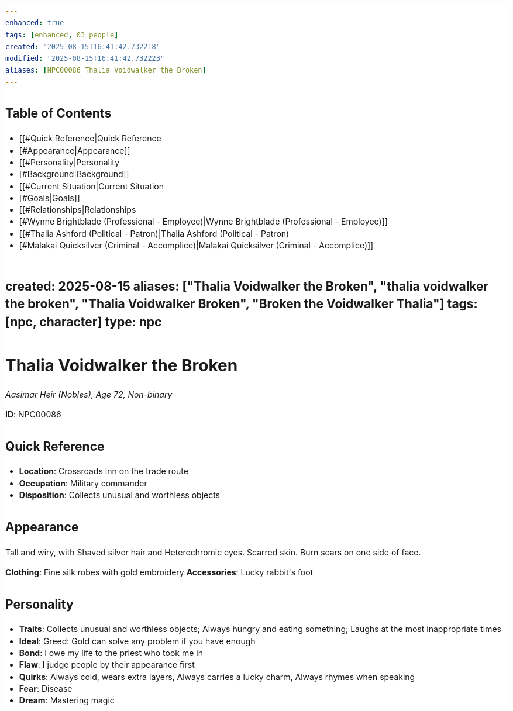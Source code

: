 ```yaml
---
enhanced: true
tags: [enhanced, 03_people]
created: "2025-08-15T16:41:42.732218"
modified: "2025-08-15T16:41:42.732223"
aliases: [NPC00086 Thalia Voidwalker the Broken]
---
```


## Table of Contents
- [[#Quick Reference|Quick Reference
- [#Appearance|Appearance]]
- [[#Personality|Personality
- [#Background|Background]]
- [[#Current Situation|Current Situation
- [#Goals|Goals]]
- [[#Relationships|Relationships
- [#Wynne Brightblade (Professional - Employee)|Wynne Brightblade (Professional - Employee)]]
- [[#Thalia Ashford (Political - Patron)|Thalia Ashford (Political - Patron)
- [#Malakai Quicksilver (Criminal - Accomplice)|Malakai Quicksilver (Criminal - Accomplice)]]

---
created: 2025-08-15
aliases: ["Thalia Voidwalker the Broken", "thalia voidwalker the broken", "Thalia Voidwalker Broken", "Broken the Voidwalker Thalia"]
tags: [npc, character]
type: npc
---

# Thalia Voidwalker the Broken

*Aasimar Heir (Nobles), Age 72, Non-binary*

**ID**: NPC00086

## Quick Reference
- **Location**: Crossroads inn on the trade route
- **Occupation**: Military commander
- **Disposition**: Collects unusual and worthless objects

## Appearance
Tall and wiry, with Shaved silver hair and Heterochromic eyes. Scarred skin. Burn scars on one side of face.

**Clothing**: Fine silk robes with gold embroidery
**Accessories**: Lucky rabbit's foot

## Personality
- **Traits**: Collects unusual and worthless objects; Always hungry and eating something; Laughs at the most inappropriate times
- **Ideal**: Greed: Gold can solve any problem if you have enough
- **Bond**: I owe my life to the priest who took me in
- **Flaw**: I judge people by their appearance first
- **Quirks**: Always cold, wears extra layers, Always carries a lucky charm, Always rhymes when speaking
- **Fear**: Disease
- **Dream**: Mastering magic
